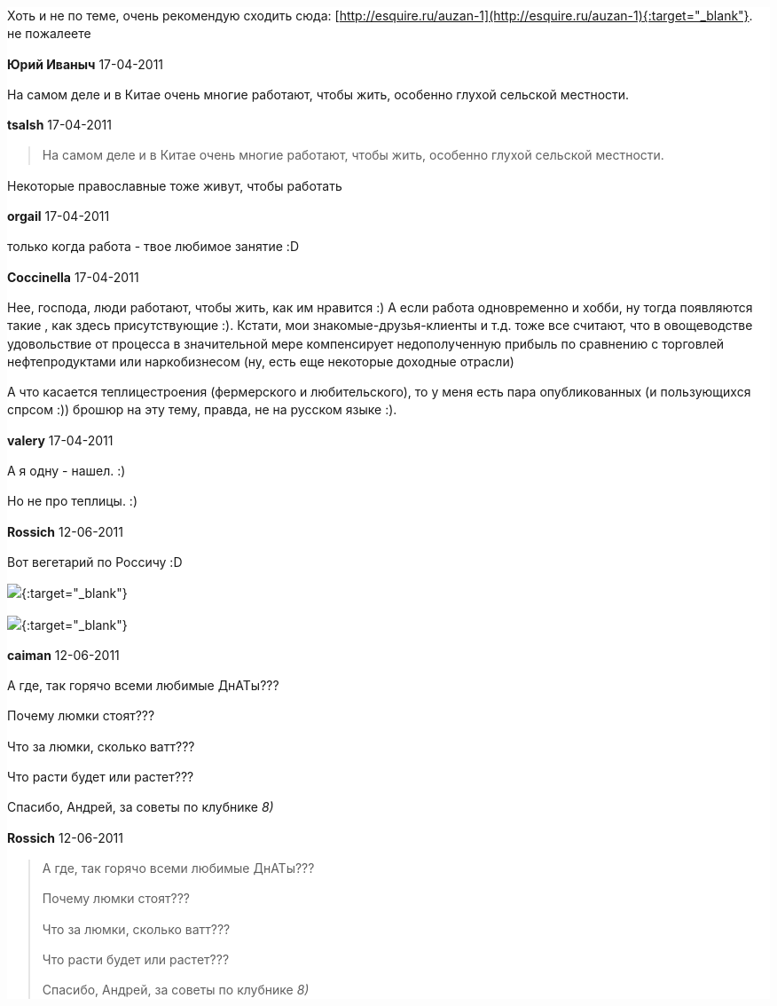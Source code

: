 Хоть и не по теме, очень рекомендую сходить сюда: [http://esquire.ru/auzan-1](http://esquire.ru/auzan-1){:target="_blank"}. не пожалеете


**Юрий Иваныч** 17-04-2011

На самом деле и в Китае очень многие работают, чтобы жить, особенно глухой сельской местности.


**tsalsh** 17-04-2011

> На самом деле и в Китае очень многие работают, чтобы жить, особенно глухой сельской местности.

Некоторые православные тоже живут, чтобы работать


**orgail** 17-04-2011

только когда работа - твое любимое занятие :D


**Coccinella** 17-04-2011

Нее, господа, люди работают, чтобы жить, как им нравится :) А если работа одновременно и хобби, ну тогда появляются такие , как здесь присутствующие :). Кстати, мои знакомые-друзья-клиенты и т.д. тоже все считают, что в овощеводстве удовольствие от процесса в значительной мере компенсирует недополученную прибыль по сравнению с торговлей нефтепродуктами или наркобизнесом (ну, есть еще некоторые доходные отрасли)

А что касается теплицестроения (фермерского и любительского), то у меня есть пара опубликованных (и пользующихся спрсом :)) брошюр на эту тему, правда, не на русском языке :).


**valery** 17-04-2011

А я одну - нашел. :)

Но не про теплицы. :)


**Rossich** 12-06-2011

Вот вегетарий по Россичу :D

[![](/attachimages/7234_126.jpg)](https://t.me/ponics_ru_files/5135){:target="_blank"}

[![](/attachimages/7236_systema.jpg)](https://t.me/ponics_ru_files/5136){:target="_blank"}

**caiman** 12-06-2011

А где, так горячо всеми любимые ДнАТы??? 

Почему люмки стоят???

Что за люмки, сколько ватт???

Что расти будет или растет???

Спасибо, Андрей, за советы по клубнике *8)*


**Rossich** 12-06-2011

> А где, так горячо всеми любимые ДнАТы??? 
> 
> Почему люмки стоят???
> 
> Что за люмки, сколько ватт???
> 
> Что расти будет или растет???
> 
> Спасибо, Андрей, за советы по клубнике *8)*
